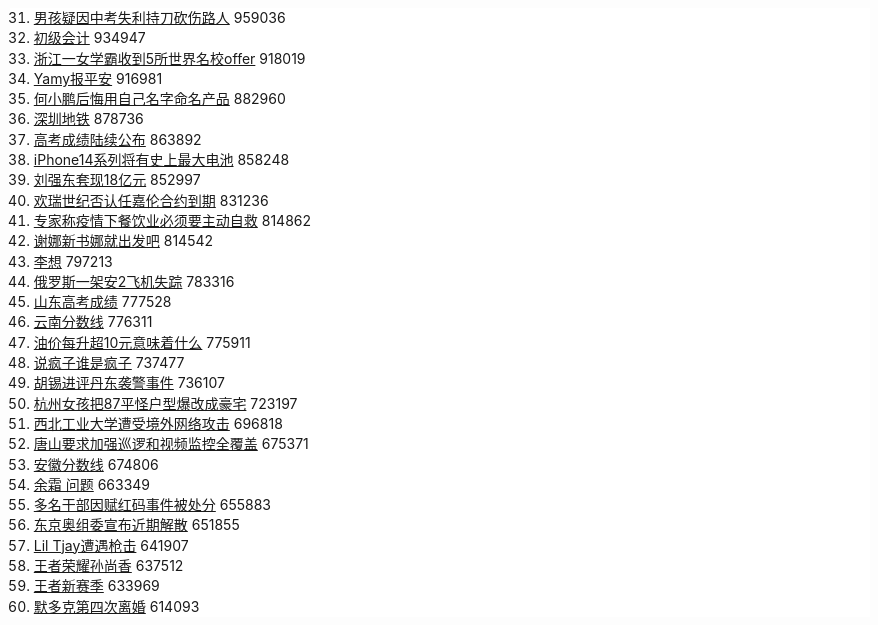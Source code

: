 31. [男孩疑因中考失利持刀砍伤路人](https://s.weibo.com//weibo?q=%23%E7%94%B7%E5%AD%A9%E7%96%91%E5%9B%A0%E4%B8%AD%E8%80%83%E5%A4%B1%E5%88%A9%E6%8C%81%E5%88%80%E7%A0%8D%E4%BC%A4%E8%B7%AF%E4%BA%BA%23&Refer=top) 959036
32. [初级会计](https://s.weibo.com//weibo?q=%23%E5%88%9D%E7%BA%A7%E4%BC%9A%E8%AE%A1%23&Refer=top) 934947
33. [浙江一女学霸收到5所世界名校offer](https://s.weibo.com//weibo?q=%23%E6%B5%99%E6%B1%9F%E4%B8%80%E5%A5%B3%E5%AD%A6%E9%9C%B8%E6%94%B6%E5%88%B05%E6%89%80%E4%B8%96%E7%95%8C%E5%90%8D%E6%A0%A1offer%23&Refer=top) 918019
34. [Yamy报平安](https://s.weibo.com//weibo?q=%23Yamy%E6%8A%A5%E5%B9%B3%E5%AE%89%23&Refer=top) 916981
35. [何小鹏后悔用自己名字命名产品](https://s.weibo.com//weibo?q=%23%E4%BD%95%E5%B0%8F%E9%B9%8F%E5%90%8E%E6%82%94%E7%94%A8%E8%87%AA%E5%B7%B1%E5%90%8D%E5%AD%97%E5%91%BD%E5%90%8D%E4%BA%A7%E5%93%81%23&Refer=top) 882960
36. [深圳地铁](https://s.weibo.com//weibo?q=%E6%B7%B1%E5%9C%B3%E5%9C%B0%E9%93%81&Refer=top) 878736
37. [高考成绩陆续公布](https://s.weibo.com//weibo?q=%23%E9%AB%98%E8%80%83%E6%88%90%E7%BB%A9%E9%99%86%E7%BB%AD%E5%85%AC%E5%B8%83%23&Refer=top) 863892
38. [iPhone14系列将有史上最大电池](https://s.weibo.com//weibo?q=%23iPhone14%E7%B3%BB%E5%88%97%E5%B0%86%E6%9C%89%E5%8F%B2%E4%B8%8A%E6%9C%80%E5%A4%A7%E7%94%B5%E6%B1%A0%23&Refer=top) 858248
39. [刘强东套现18亿元](https://s.weibo.com//weibo?q=%23%E5%88%98%E5%BC%BA%E4%B8%9C%E5%A5%97%E7%8E%B018%E4%BA%BF%E5%85%83%23&Refer=top) 852997
40. [欢瑞世纪否认任嘉伦合约到期](https://s.weibo.com//weibo?q=%23%E6%AC%A2%E7%91%9E%E4%B8%96%E7%BA%AA%E5%90%A6%E8%AE%A4%E4%BB%BB%E5%98%89%E4%BC%A6%E5%90%88%E7%BA%A6%E5%88%B0%E6%9C%9F%23&Refer=top) 831236
41. [专家称疫情下餐饮业必须要主动自救](https://s.weibo.com//weibo?q=%23%E4%B8%93%E5%AE%B6%E7%A7%B0%E7%96%AB%E6%83%85%E4%B8%8B%E9%A4%90%E9%A5%AE%E4%B8%9A%E5%BF%85%E9%A1%BB%E8%A6%81%E4%B8%BB%E5%8A%A8%E8%87%AA%E6%95%91%23&Refer=top) 814862
42. [谢娜新书娜就出发吧](https://s.weibo.com//weibo?q=%23%E8%B0%A2%E5%A8%9C%E6%96%B0%E4%B9%A6%E5%A8%9C%E5%B0%B1%E5%87%BA%E5%8F%91%E5%90%A7%23&Refer=top) 814542
43. [李想](https://s.weibo.com//weibo?q=%E6%9D%8E%E6%83%B3&Refer=top) 797213
44. [俄罗斯一架安2飞机失踪](https://s.weibo.com//weibo?q=%23%E4%BF%84%E7%BD%97%E6%96%AF%E4%B8%80%E6%9E%B6%E5%AE%892%E9%A3%9E%E6%9C%BA%E5%A4%B1%E8%B8%AA%23&Refer=top) 783316
45. [山东高考成绩](https://s.weibo.com//weibo?q=%23%E5%B1%B1%E4%B8%9C%E9%AB%98%E8%80%83%E6%88%90%E7%BB%A9%23&Refer=top) 777528
46. [云南分数线](https://s.weibo.com//weibo?q=%23%E4%BA%91%E5%8D%97%E5%88%86%E6%95%B0%E7%BA%BF%23&Refer=top) 776311
47. [油价每升超10元意味着什么](https://s.weibo.com//weibo?q=%23%E6%B2%B9%E4%BB%B7%E6%AF%8F%E5%8D%87%E8%B6%8510%E5%85%83%E6%84%8F%E5%91%B3%E7%9D%80%E4%BB%80%E4%B9%88%23&Refer=top) 775911
48. [说疯子谁是疯子](https://s.weibo.com//weibo?q=%E8%AF%B4%E7%96%AF%E5%AD%90%E8%B0%81%E6%98%AF%E7%96%AF%E5%AD%90&Refer=top) 737477
49. [胡锡进评丹东袭警事件](https://s.weibo.com//weibo?q=%23%E8%83%A1%E9%94%A1%E8%BF%9B%E8%AF%84%E4%B8%B9%E4%B8%9C%E8%A2%AD%E8%AD%A6%E4%BA%8B%E4%BB%B6%23&Refer=top) 736107
50. [杭州女孩把87平怪户型爆改成豪宅](https://s.weibo.com//weibo?q=%23%E6%9D%AD%E5%B7%9E%E5%A5%B3%E5%AD%A9%E6%8A%8A87%E5%B9%B3%E6%80%AA%E6%88%B7%E5%9E%8B%E7%88%86%E6%94%B9%E6%88%90%E8%B1%AA%E5%AE%85%23&Refer=top) 723197
51. [西北工业大学遭受境外网络攻击](https://s.weibo.com//weibo?q=%23%E8%A5%BF%E5%8C%97%E5%B7%A5%E4%B8%9A%E5%A4%A7%E5%AD%A6%E9%81%AD%E5%8F%97%E5%A2%83%E5%A4%96%E7%BD%91%E7%BB%9C%E6%94%BB%E5%87%BB%23&Refer=top) 696818
52. [唐山要求加强巡逻和视频监控全覆盖](https://s.weibo.com//weibo?q=%23%E5%94%90%E5%B1%B1%E8%A6%81%E6%B1%82%E5%8A%A0%E5%BC%BA%E5%B7%A1%E9%80%BB%E5%92%8C%E8%A7%86%E9%A2%91%E7%9B%91%E6%8E%A7%E5%85%A8%E8%A6%86%E7%9B%96%23&Refer=top) 675371
53. [安徽分数线](https://s.weibo.com//weibo?q=%E5%AE%89%E5%BE%BD%E5%88%86%E6%95%B0%E7%BA%BF&Refer=top) 674806
54. [余霜 问题](https://s.weibo.com//weibo?q=%E4%BD%99%E9%9C%9C%20%E9%97%AE%E9%A2%98&Refer=top) 663349
55. [多名干部因赋红码事件被处分](https://s.weibo.com//weibo?q=%23%E5%A4%9A%E5%90%8D%E5%B9%B2%E9%83%A8%E5%9B%A0%E8%B5%8B%E7%BA%A2%E7%A0%81%E4%BA%8B%E4%BB%B6%E8%A2%AB%E5%A4%84%E5%88%86%23&Refer=top) 655883
56. [东京奥组委宣布近期解散](https://s.weibo.com//weibo?q=%23%E4%B8%9C%E4%BA%AC%E5%A5%A5%E7%BB%84%E5%A7%94%E5%AE%A3%E5%B8%83%E8%BF%91%E6%9C%9F%E8%A7%A3%E6%95%A3%23&Refer=top) 651855
57. [Lil Tjay遭遇枪击](https://s.weibo.com//weibo?q=Lil%20Tjay%E9%81%AD%E9%81%87%E6%9E%AA%E5%87%BB&Refer=top) 641907
58. [王者荣耀孙尚香](https://s.weibo.com//weibo?q=%E7%8E%8B%E8%80%85%E8%8D%A3%E8%80%80%E5%AD%99%E5%B0%9A%E9%A6%99&Refer=top) 637512
59. [王者新赛季](https://s.weibo.com//weibo?q=%23%E7%8E%8B%E8%80%85%E6%96%B0%E8%B5%9B%E5%AD%A3%23&Refer=top) 633969
60. [默多克第四次离婚](https://s.weibo.com//weibo?q=%23%E9%BB%98%E5%A4%9A%E5%85%8B%E7%AC%AC%E5%9B%9B%E6%AC%A1%E7%A6%BB%E5%A9%9A%23&Refer=top) 614093